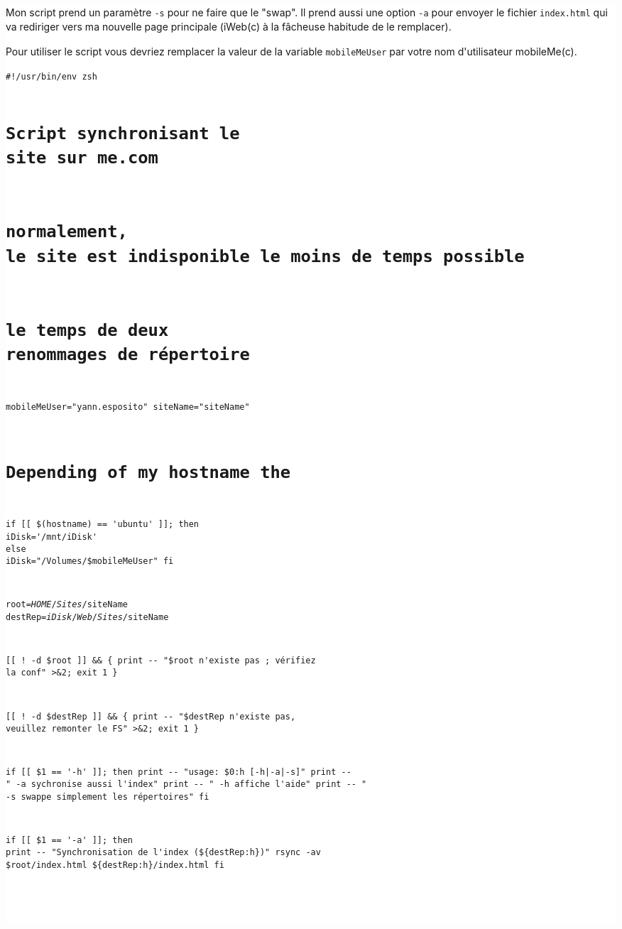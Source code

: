 Mon script prend un paramètre `-s` pour ne faire que le "swap". Il prend aussi une option `-a` pour envoyer le fichier `index.html` qui va rediriger vers ma nouvelle page principale (iWeb(c) à la fâcheuse habitude de le remplacer).

Pour utiliser le script vous devriez remplacer la valeur de la variable `mobileMeUser` par votre nom d'utilisateur mobileMe(c).

<div class="fr">
<pre><code class="zsh" file="publish">#!/usr/bin/env zsh

# Script synchronisant le site sur me.com
# normalement, le site est indisponible le moins de temps possible
# le temps de deux renommages de répertoire

mobileMeUser="yann.esposito"
siteName="siteName"

# Depending of my hostname the 
if [[ $(hostname) == 'ubuntu' ]]; then
    iDisk='/mnt/iDisk'
else
    iDisk="/Volumes/$mobileMeUser"
fi

root=$HOME/Sites/$siteName
destRep=$iDisk/Web/Sites/$siteName

[[ ! -d $root ]] && { 
    print -- "$root n'existe pas ; vérifiez la conf" >&2; 
    exit 1 
}

[[ ! -d $destRep ]] && { 
    print -- "$destRep n'existe pas, veuillez remonter le FS" >&2; 
    exit 1 
}

if [[ $1 == '-h' ]]; then
    print -- "usage: $0:h [-h|-a|-s]"
    print -- "  -a sychronise aussi l'index"
    print -- "  -h affiche l'aide"
    print -- "  -s swappe simplement les répertoires"
fi

if [[ $1 == '-a' ]]; then
    print -- "Synchronisation de l'index (${destRep:h})"
    rsync -av $root/index.html ${destRep:h}/index.html
fi
